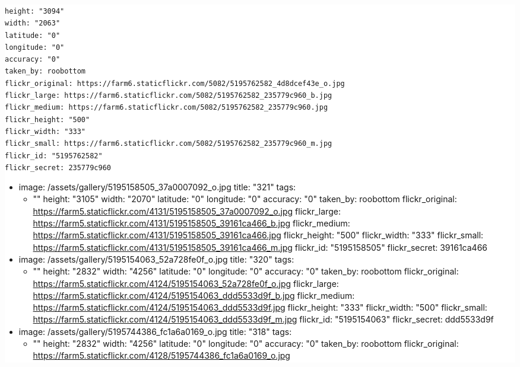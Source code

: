     height: "3094"
    width: "2063"
    latitude: "0"
    longitude: "0"
    accuracy: "0"
    taken_by: roobottom
    flickr_original: https://farm6.staticflickr.com/5082/5195762582_4d8dcef43e_o.jpg
    flickr_large: https://farm6.staticflickr.com/5082/5195762582_235779c960_b.jpg
    flickr_medium: https://farm6.staticflickr.com/5082/5195762582_235779c960.jpg
    flickr_height: "500"
    flickr_width: "333"
    flickr_small: https://farm6.staticflickr.com/5082/5195762582_235779c960_m.jpg
    flickr_id: "5195762582"
    flickr_secret: 235779c960
  - 
    image: /assets/gallery/5195158505_37a0007092_o.jpg
    title: "321"
    tags:
      - ""
    height: "3105"
    width: "2070"
    latitude: "0"
    longitude: "0"
    accuracy: "0"
    taken_by: roobottom
    flickr_original: https://farm5.staticflickr.com/4131/5195158505_37a0007092_o.jpg
    flickr_large: https://farm5.staticflickr.com/4131/5195158505_39161ca466_b.jpg
    flickr_medium: https://farm5.staticflickr.com/4131/5195158505_39161ca466.jpg
    flickr_height: "500"
    flickr_width: "333"
    flickr_small: https://farm5.staticflickr.com/4131/5195158505_39161ca466_m.jpg
    flickr_id: "5195158505"
    flickr_secret: 39161ca466
  - 
    image: /assets/gallery/5195154063_52a728fe0f_o.jpg
    title: "320"
    tags:
      - ""
    height: "2832"
    width: "4256"
    latitude: "0"
    longitude: "0"
    accuracy: "0"
    taken_by: roobottom
    flickr_original: https://farm5.staticflickr.com/4124/5195154063_52a728fe0f_o.jpg
    flickr_large: https://farm5.staticflickr.com/4124/5195154063_ddd5533d9f_b.jpg
    flickr_medium: https://farm5.staticflickr.com/4124/5195154063_ddd5533d9f.jpg
    flickr_height: "333"
    flickr_width: "500"
    flickr_small: https://farm5.staticflickr.com/4124/5195154063_ddd5533d9f_m.jpg
    flickr_id: "5195154063"
    flickr_secret: ddd5533d9f
  - 
    image: /assets/gallery/5195744386_fc1a6a0169_o.jpg
    title: "318"
    tags:
      - ""
    height: "2832"
    width: "4256"
    latitude: "0"
    longitude: "0"
    accuracy: "0"
    taken_by: roobottom
    flickr_original: https://farm5.staticflickr.com/4128/5195744386_fc1a6a0169_o.jpg